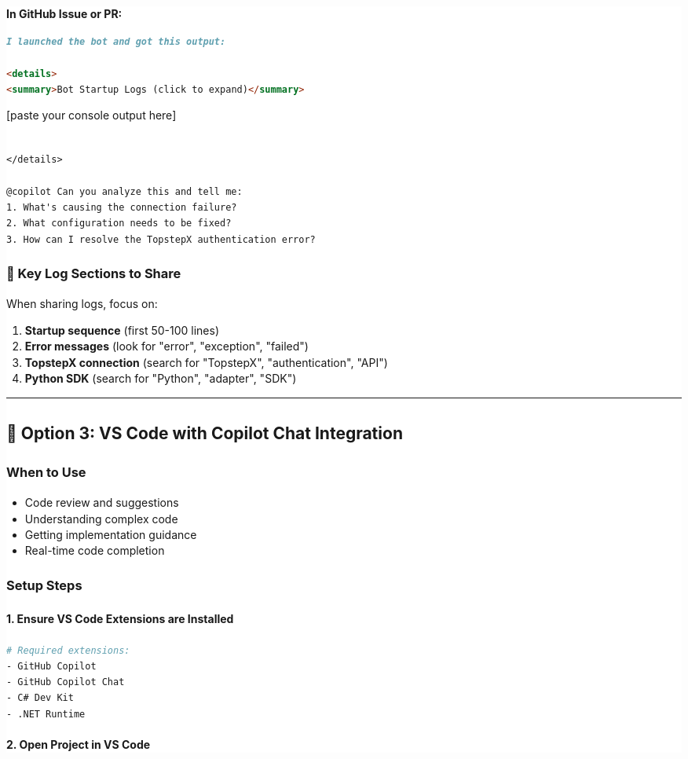 **In GitHub Issue or PR:**

```markdown
I launched the bot and got this output:

<details>
<summary>Bot Startup Logs (click to expand)</summary>

```
[paste your console output here]
```

</details>

@copilot Can you analyze this and tell me:
1. What's causing the connection failure?
2. What configuration needs to be fixed?
3. How can I resolve the TopstepX authentication error?
```

### 📝 Key Log Sections to Share

When sharing logs, focus on:

1. **Startup sequence** (first 50-100 lines)
2. **Error messages** (look for "error", "exception", "failed")
3. **TopstepX connection** (search for "TopstepX", "authentication", "API")
4. **Python SDK** (search for "Python", "adapter", "SDK")

---

## 🔧 Option 3: VS Code with Copilot Chat Integration

### When to Use
- Code review and suggestions
- Understanding complex code
- Getting implementation guidance
- Real-time code completion

### Setup Steps

#### 1. Ensure VS Code Extensions are Installed

```bash
# Required extensions:
- GitHub Copilot
- GitHub Copilot Chat
- C# Dev Kit
- .NET Runtime
```

#### 2. Open Project in VS Code
